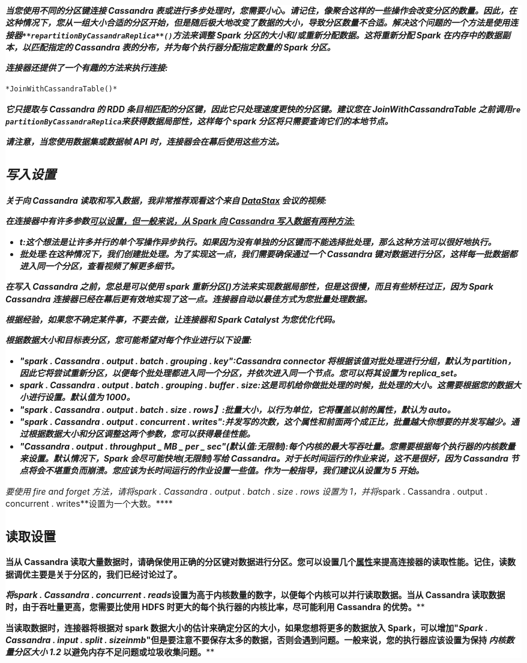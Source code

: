 ***当您使用不同的分区键连接 Cassandra 表或进行多步处理时，您需要小心。请记住，像聚合这样的一些操作会改变分区的数量。因此，在这种情况下，您从一组大小合适的分区开始，但是随后极大地改变了数据的大小，导致分区数量不合适。解决这个问题的一个方法是使用连接器`**repartitionByCassandraReplica**()`方法来调整 Spark 分区的大小和/或重新分配数据。这将重新分配 Spark 在内存中的数据副本，以匹配指定的 Cassandra 表的分布，并为每个执行器分配指定数量的 Spark 分区。***

***连接器还提供了一个有趣的方法来执行连接:***

```
*JoinWithCassandraTable()*
```

***它只提取与 Cassandra 的 RDD 条目相匹配的分区键，因此它只处理速度更快的分区键。建议您在 *JoinWithCassandraTable* 之前调用`repartitionByCassandraReplica`来获得数据局部性，这样每个 spark 分区将只需要查询它们的本地节点。***

***请注意，当您使用数据集或数据帧 API 时，连接器会在幕后使用这些方法。***

## ***写入设置***

***关于向 Cassandra 读取和写入数据，我非常推荐观看这个来自 [DataStax](https://www.youtube.com/channel/UCqA6zOSMpQ55vvguq4Y0jAg) 会议的视频:***

***在连接器中有许多参数[可以设置，但一般来说，从 Spark 向 Cassandra 写入数据有两种方法:](https://github.com/datastax/spark-cassandra-connector/blob/master/doc/reference.md#write-tuning-parameters)***

*   ***t:这个想法是让许多并行的单个写操作异步执行。如果因为没有单独的分区键而不能选择批处理，那么这种方法可以很好地执行。***
*   *****批处理**:在这种情况下，我们创建批处理。为了实现这一点，我们需要确保通过一个 Cassandra 键对数据进行分区，这样每一批数据都进入同一个分区，查看视频了解更多细节。***

***在写入 Cassandra 之前，您总是可以使用 spark *重新分区*()方法来实现数据局部性，但是这很慢，而且有些矫枉过正，因为 Spark Cassandra 连接器已经在幕后更有效地实现了这一点。**连接器自动以最佳方式为您批量处理数据**。***

***根据经验，如果您不确定某件事，不要去做，让连接器和 Spark Catalyst 为您优化代码。***

***根据数据大小和目标表分区，您可能希望对每个作业进行以下设置:***

*   ***"*spark . Cassandra . output . batch . grouping . key*":Cassandra connector 将根据该值对批处理进行分组，默认为 partition，因此它将尝试重新分区，以便每个批处理都进入同一个分区，并依次进入同一个节点。您可以将其设置为 replica_set。***
*   ******spark . Cassandra . output . batch . grouping . buffer . size***:这是司机给你做批处理的时候，批处理的大小。这需要根据您的数据大小进行设置。默认值为 1000。***
*   ***"*spark . Cassandra . output . batch . size . row*s】:批量大小，以行为单位，它将覆盖以前的属性，默认为 auto。***
*   *****"*spark . Cassandra . output . concurrent . writes***":并发写的次数，这个属性和前面两个成正比，批量越大你想要的并发写越少。通过根据数据大小和分区调整这两个参数，您可以获得最佳性能。***
*   ***"*Cassandra . output . throughput _ MB _ per _ sec*"(默认值:无限制):每个内核的最大写吞吐量。您需要根据每个执行器的内核数量来设置。默认情况下，Spark 会尽可能快地(无限制)写给 Cassandra。对于长时间运行的作业来说，这不是很好，因为 Cassandra 节点将会不堪重负而崩溃。您应该为长时间运行的作业设置一些值。作为一般指导，我们建议从设置为 5 开始。***

***要使用 fire and forget 方法，请将*spark . Cassandra . output . batch . size . row*s 设置为 1，并将*spark . Cassandra . output . concurrent . writes**设置为一个大数。****

## ****读取设置****

****当从 Cassandra 读取大量数据时，请确保使用正确的分区键对数据进行分区。您可以设置几个[属性](https://github.com/datastax/spark-cassandra-connector/blob/master/doc/reference.md#read-tuning-parameters)来提高连接器的读取性能。记住，**读数据调优主要是关于分区的**，我们已经讨论过了。****

****将*spark . Cassandra . concurrent . reads*设置为高于内核数量的数字，以便每个内核可以并行读取数据。当从 Cassandra 读取数据时，由于吞吐量更高，您需要比使用 HDFS 时更大的每个执行器的内核比率，**尽可能利用 Cassandra 的优势**。****

****当读取数据时，连接器将根据对 spark 数据大小的估计来确定分区的大小，如果您想将更多的数据放入 Spark，可以增加"*Spark . Cassandra . input . split . sizeinmb*"但是要注意不要保存太多的数据，否则会遇到问题。一般来说，您的执行器应该设置为保持 ***内核数量*分区大小* 1.2*** 以避免内存不足问题或垃圾收集问题。****
